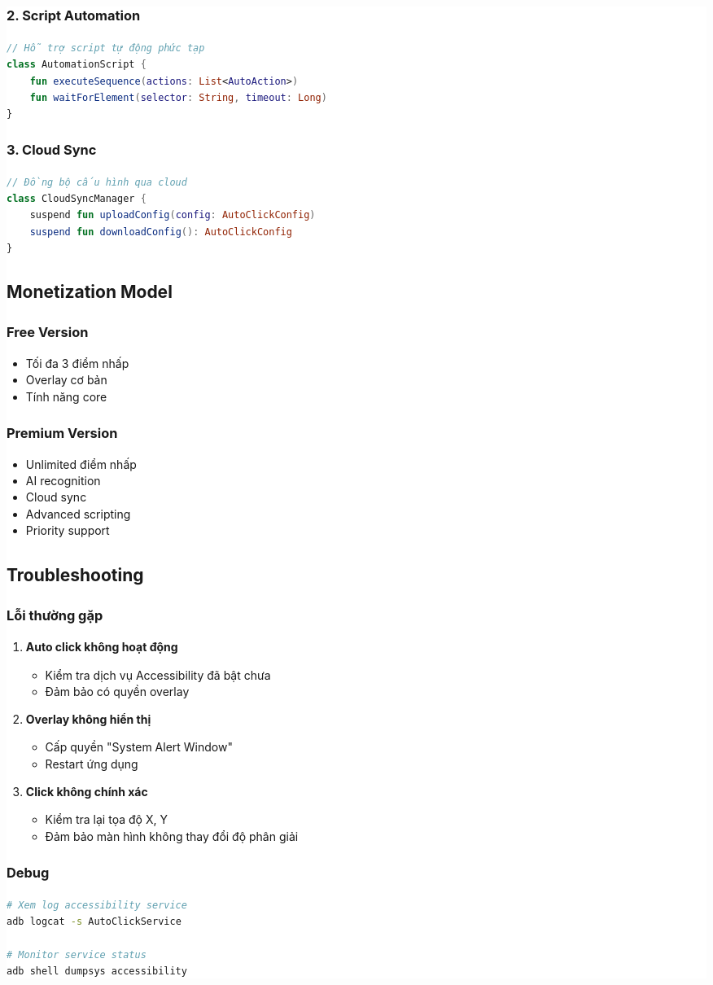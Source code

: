 ### 2. Script Automation
```kotlin
// Hỗ trợ script tự động phức tạp
class AutomationScript {
    fun executeSequence(actions: List<AutoAction>)
    fun waitForElement(selector: String, timeout: Long)
}
```

### 3. Cloud Sync
```kotlin
// Đồng bộ cấu hình qua cloud
class CloudSyncManager {
    suspend fun uploadConfig(config: AutoClickConfig)
    suspend fun downloadConfig(): AutoClickConfig
}
```

## Monetization Model

### Free Version
- Tối đa 3 điểm nhấp
- Overlay cơ bản
- Tính năng core

### Premium Version
- Unlimited điểm nhấp
- AI recognition
- Cloud sync
- Advanced scripting
- Priority support

## Troubleshooting

### Lỗi thường gặp

1. **Auto click không hoạt động**
   - Kiểm tra dịch vụ Accessibility đã bật chưa
   - Đảm bảo có quyền overlay

2. **Overlay không hiển thị**
   - Cấp quyền "System Alert Window"
   - Restart ứng dụng

3. **Click không chính xác**
   - Kiểm tra lại tọa độ X, Y
   - Đảm bảo màn hình không thay đổi độ phân giải

### Debug
```bash
# Xem log accessibility service
adb logcat -s AutoClickService

# Monitor service status
adb shell dumpsys accessibility
```
